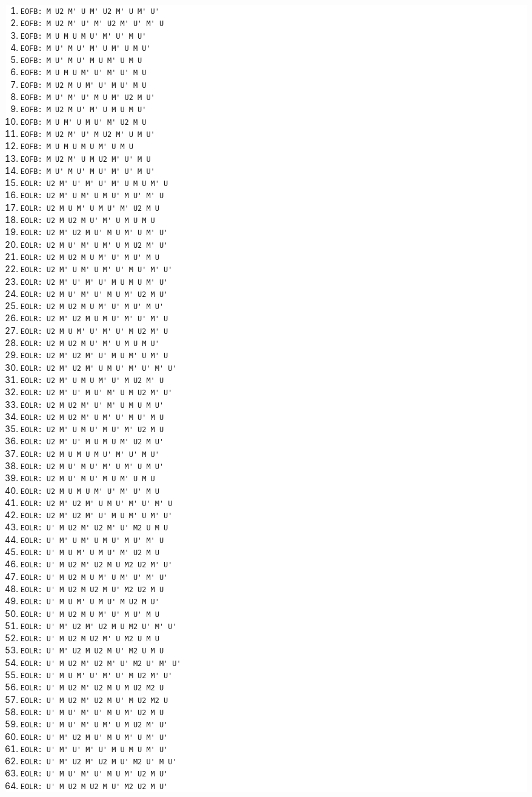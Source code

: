 1. `EOFB: M U2 M' U M' U2 M' U M' U'`
1. `EOFB: M U2 M' U' M' U2 M' U' M' U`
1. `EOFB: M U M U M U' M' U' M U'`
1. `EOFB: M U' M U' M' U M' U M U'`
1. `EOFB: M U' M U' M U M' U M U`
1. `EOFB: M U M U M' U' M' U' M U`
1. `EOFB: M U2 M U M' U' M U' M U`
1. `EOFB: M U' M' U' M U M' U2 M U'`
1. `EOFB: M U2 M U' M' U M U M U'`
1. `EOFB: M U M' U M U' M' U2 M U`
1. `EOFB: M U2 M' U' M U2 M' U M U'`
1. `EOFB: M U M U M U M' U M U`
1. `EOFB: M U2 M' U M U2 M' U' M U`
1. `EOFB: M U' M U' M U' M' U' M U'`
1. `EOLR: U2 M' U' M' U' M' U M U M' U`
1. `EOLR: U2 M' U M' U M U' M U' M' U`
1. `EOLR: U2 M U M' U M U' M' U2 M U`
1. `EOLR: U2 M U2 M U' M' U M U M U`
1. `EOLR: U2 M' U2 M U' M U M' U M' U'`
1. `EOLR: U2 M U' M' U M' U M U2 M' U'`
1. `EOLR: U2 M U2 M U M' U' M U' M U`
1. `EOLR: U2 M' U M' U M' U' M U' M' U'`
1. `EOLR: U2 M' U' M' U' M U M U M' U'`
1. `EOLR: U2 M U' M' U' M U M' U2 M U'`
1. `EOLR: U2 M U2 M U M' U' M U' M U'`
1. `EOLR: U2 M' U2 M U M U' M' U' M' U`
1. `EOLR: U2 M U M' U' M' U' M U2 M' U`
1. `EOLR: U2 M U2 M U' M' U M U M U'`
1. `EOLR: U2 M' U2 M' U' M U M' U M' U`
1. `EOLR: U2 M' U2 M' U M U' M' U' M' U'`
1. `EOLR: U2 M' U M U M' U' M U2 M' U`
1. `EOLR: U2 M' U' M U' M' U M U2 M' U'`
1. `EOLR: U2 M U2 M' U' M' U M U M U'`
1. `EOLR: U2 M U2 M' U M' U' M U' M U`
1. `EOLR: U2 M' U M U' M U' M' U2 M U`
1. `EOLR: U2 M' U' M U M U M' U2 M U'`
1. `EOLR: U2 M U M U M U' M' U' M U'`
1. `EOLR: U2 M U' M U' M' U M' U M U'`
1. `EOLR: U2 M U' M U' M U M' U M U`
1. `EOLR: U2 M U M U M' U' M' U' M U`
1. `EOLR: U2 M' U2 M' U M U' M' U' M' U`
1. `EOLR: U2 M' U2 M' U' M U M' U M' U'`
1. `EOLR: U' M U2 M' U2 M' U' M2 U M U`
1. `EOLR: U' M' U M' U M U' M U' M' U`
1. `EOLR: U' M U M' U M U' M' U2 M U`
1. `EOLR: U' M U2 M' U2 M U M2 U2 M' U'`
1. `EOLR: U' M U2 M U M' U M' U' M' U'`
1. `EOLR: U' M U2 M U2 M U' M2 U2 M U`
1. `EOLR: U' M U M' U M U' M U2 M U'`
1. `EOLR: U' M U2 M U M' U' M U' M U`
1. `EOLR: U' M' U2 M' U2 M U M2 U' M' U'`
1. `EOLR: U' M U2 M U2 M' U M2 U M U`
1. `EOLR: U' M' U2 M U2 M U' M2 U M U`
1. `EOLR: U' M U2 M' U2 M' U' M2 U' M' U'`
1. `EOLR: U' M U M' U' M' U' M U2 M' U'`
1. `EOLR: U' M U2 M' U2 M U M U2 M2 U`
1. `EOLR: U' M U2 M' U2 M U' M U2 M2 U`
1. `EOLR: U' M U' M' U' M U M' U2 M U`
1. `EOLR: U' M U' M' U M' U M U2 M' U'`
1. `EOLR: U' M' U2 M U' M U M' U M' U'`
1. `EOLR: U' M' U' M' U' M U M U M' U'`
1. `EOLR: U' M' U2 M' U2 M U' M2 U' M U'`
1. `EOLR: U' M U' M' U' M U M' U2 M U'`
1. `EOLR: U' M U2 M U2 M U' M2 U2 M U'`